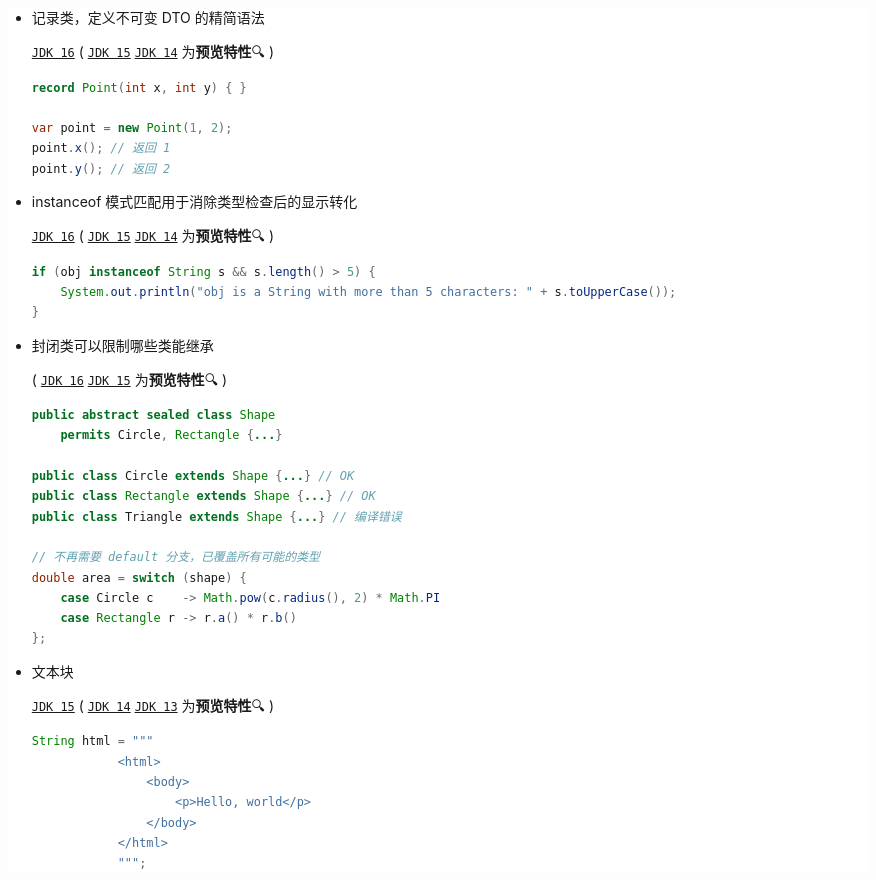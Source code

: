 - 记录类，定义不可变 DTO 的精简语法

   [`JDK 16`](https://openjdk.java.net/jeps/395) ( [`JDK 15`](https://openjdk.java.net/jeps/384) [`JDK 14`](https://openjdk.java.net/jeps/359) 为**预览特性**🔍 )

  ```java
  record Point(int x, int y) { }

  var point = new Point(1, 2);
  point.x(); // 返回 1
  point.y(); // 返回 2
  ```

- instanceof 模式匹配用于消除类型检查后的显示转化

     [`JDK 16`](https://openjdk.java.net/jeps/394) ( [`JDK 15`](https://openjdk.java.net/jeps/375) [`JDK 14`](https://openjdk.java.net/jeps/305) 为**预览特性**🔍 )

  ```java
  if (obj instanceof String s && s.length() > 5) {
      System.out.println("obj is a String with more than 5 characters: " + s.toUpperCase());
  }
  ```

- 封闭类可以限制哪些类能继承

     ( [`JDK 16`](https://openjdk.java.net/jeps/397) [`JDK 15`](https://openjdk.java.net/jeps/360) 为**预览特性**🔍 )

     ```java
     public abstract sealed class Shape
         permits Circle, Rectangle {...}
     
     public class Circle extends Shape {...} // OK
     public class Rectangle extends Shape {...} // OK
     public class Triangle extends Shape {...} // 编译错误
     
     // 不再需要 default 分支，已覆盖所有可能的类型
     double area = switch (shape) {
         case Circle c    -> Math.pow(c.radius(), 2) * Math.PI
         case Rectangle r -> r.a() * r.b()
     };
     ```

- 文本块

  [`JDK 15`](https://openjdk.java.net/jeps/378) ( [`JDK 14`](https://openjdk.java.net/jeps/368) [`JDK 13`](https://openjdk.java.net/jeps/355) 为**预览特性**🔍 )

  ```java
  String html = """
              <html>
                  <body>
                      <p>Hello, world</p>
                  </body>
              </html>
              """;
  ```
